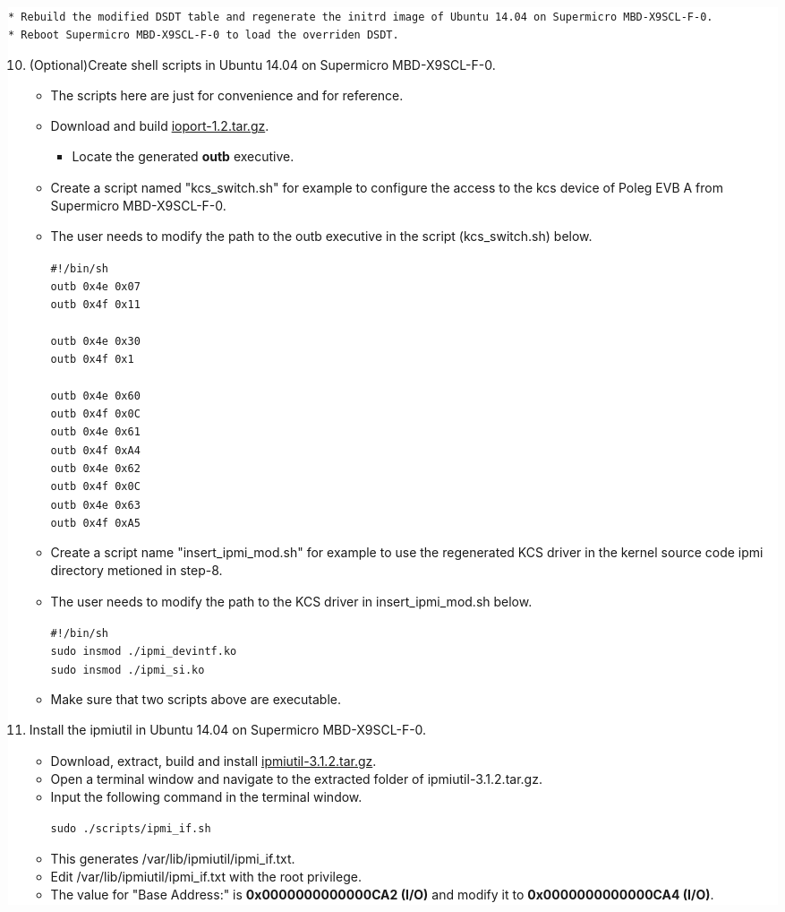     * Rebuild the modified DSDT table and regenerate the initrd image of Ubuntu 14.04 on Supermicro MBD-X9SCL-F-0.  
    * Reboot Supermicro MBD-X9SCL-F-0 to load the overriden DSDT.

10. (Optional)Create shell scripts in Ubuntu 14.04 on Supermicro MBD-X9SCL-F-0.

    * The scripts here are just for convenience and for reference.  
    * Download and build [ioport-1.2.tar.gz](https://people.redhat.com/rjones/ioport/files/ioport-1.2.tar.gz).  

      + Locate the generated **outb** executive.
    * Create a script named "kcs_switch.sh" for example to configure the access to the kcs device of Poleg EVB A from Supermicro MBD-X9SCL-F-0.  
    * The user needs to modify the path to the outb executive in the script (kcs_switch.sh) below.  
      ```
      #!/bin/sh
      outb 0x4e 0x07
      outb 0x4f 0x11

      outb 0x4e 0x30
      outb 0x4f 0x1

      outb 0x4e 0x60
      outb 0x4f 0x0C
      outb 0x4e 0x61
      outb 0x4f 0xA4
      outb 0x4e 0x62
      outb 0x4f 0x0C
      outb 0x4e 0x63
      outb 0x4f 0xA5
      ```

     * Create a script name "insert_ipmi_mod.sh" for example to use the regenerated KCS driver in the kernel source code ipmi directory metioned in step-8.  
     * The user needs to modify the path to the KCS driver in insert_ipmi_mod.sh below.  

       ```
       #!/bin/sh
       sudo insmod ./ipmi_devintf.ko
       sudo insmod ./ipmi_si.ko
       ```

    * Make sure that two scripts above are executable.

11. Install the ipmiutil in Ubuntu 14.04 on Supermicro MBD-X9SCL-F-0.

    * Download, extract, build and install [ipmiutil-3.1.2.tar.gz](http://sourceforge.net/projects/ipmiutil/files/ipmiutil-3.1.2.tar.gz).  
    * Open a terminal window and navigate to the extracted folder of ipmiutil-3.1.2.tar.gz.  
    * Input the following command in the terminal window.
      ```
      sudo ./scripts/ipmi_if.sh
      ```
    * This generates /var/lib/ipmiutil/ipmi_if.txt.  
    * Edit /var/lib/ipmiutil/ipmi_if.txt with the root privilege. 
    * The value for "Base Address:" is **0x0000000000000CA2 (I/O)** and modify it to **0x0000000000000CA4 (I/O)**.
